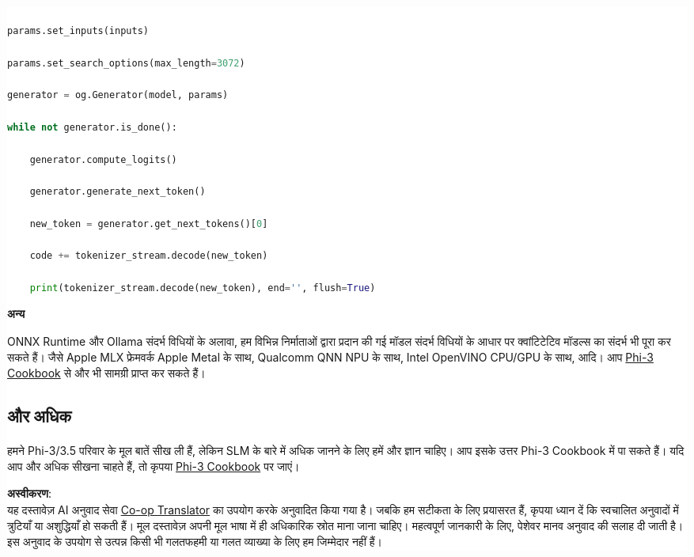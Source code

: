 ```python

params.set_inputs(inputs)

params.set_search_options(max_length=3072)

generator = og.Generator(model, params)

while not generator.is_done():

    generator.compute_logits()
    
    generator.generate_next_token()

    new_token = generator.get_next_tokens()[0]
    
    code += tokenizer_stream.decode(new_token)
    
    print(tokenizer_stream.decode(new_token), end='', flush=True)

```  


**अन्य**  

ONNX Runtime और Ollama संदर्भ विधियों के अलावा, हम विभिन्न निर्माताओं द्वारा प्रदान की गई मॉडल संदर्भ विधियों के आधार पर क्वांटिटेटिव मॉडल्स का संदर्भ भी पूरा कर सकते हैं। जैसे Apple MLX फ्रेमवर्क Apple Metal के साथ, Qualcomm QNN NPU के साथ, Intel OpenVINO CPU/GPU के साथ, आदि। आप [Phi-3 Cookbook](https://github.com/microsoft/phi-3cookbook?WT.mc_id=academic-105485-koreyst) से और भी सामग्री प्राप्त कर सकते हैं।  


## और अधिक  

हमने Phi-3/3.5 परिवार के मूल बातें सीख ली हैं, लेकिन SLM के बारे में अधिक जानने के लिए हमें और ज्ञान चाहिए। आप इसके उत्तर Phi-3 Cookbook में पा सकते हैं। यदि आप और अधिक सीखना चाहते हैं, तो कृपया [Phi-3 Cookbook](https://github.com/microsoft/phi-3cookbook?WT.mc_id=academic-105485-koreyst) पर जाएं।

**अस्वीकरण**:  
यह दस्तावेज़ AI अनुवाद सेवा [Co-op Translator](https://github.com/Azure/co-op-translator) का उपयोग करके अनुवादित किया गया है। जबकि हम सटीकता के लिए प्रयासरत हैं, कृपया ध्यान दें कि स्वचालित अनुवादों में त्रुटियाँ या अशुद्धियाँ हो सकती हैं। मूल दस्तावेज़ अपनी मूल भाषा में ही अधिकारिक स्रोत माना जाना चाहिए। महत्वपूर्ण जानकारी के लिए, पेशेवर मानव अनुवाद की सलाह दी जाती है। इस अनुवाद के उपयोग से उत्पन्न किसी भी गलतफहमी या गलत व्याख्या के लिए हम जिम्मेदार नहीं हैं।